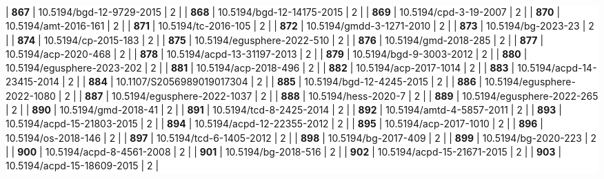 | **867** | 10.5194/bgd-12-9729-2015    | 2                    |
| **868** | 10.5194/bgd-12-14175-2015   | 2                    |
| **869** | 10.5194/cpd-3-19-2007       | 2                    |
| **870** | 10.5194/amt-2016-161        | 2                    |
| **871** | 10.5194/tc-2016-105         | 2                    |
| **872** | 10.5194/gmdd-3-1271-2010    | 2                    |
| **873** | 10.5194/bg-2023-23          | 2                    |
| **874** | 10.5194/cp-2015-183         | 2                    |
| **875** | 10.5194/egusphere-2022-510  | 2                    |
| **876** | 10.5194/gmd-2018-285        | 2                    |
| **877** | 10.5194/acp-2020-468        | 2                    |
| **878** | 10.5194/acpd-13-31197-2013  | 2                    |
| **879** | 10.5194/bgd-9-3003-2012     | 2                    |
| **880** | 10.5194/egusphere-2023-202  | 2                    |
| **881** | 10.5194/acp-2018-496        | 2                    |
| **882** | 10.5194/acp-2017-1014       | 2                    |
| **883** | 10.5194/acpd-14-23415-2014  | 2                    |
| **884** | 10.1107/S2056989019017304   | 2                    |
| **885** | 10.5194/bgd-12-4245-2015    | 2                    |
| **886** | 10.5194/egusphere-2022-1080 | 2                    |
| **887** | 10.5194/egusphere-2022-1037 | 2                    |
| **888** | 10.5194/hess-2020-7         | 2                    |
| **889** | 10.5194/egusphere-2022-265  | 2                    |
| **890** | 10.5194/gmd-2018-41         | 2                    |
| **891** | 10.5194/tcd-8-2425-2014     | 2                    |
| **892** | 10.5194/amtd-4-5857-2011    | 2                    |
| **893** | 10.5194/acpd-15-21803-2015  | 2                    |
| **894** | 10.5194/acpd-12-22355-2012  | 2                    |
| **895** | 10.5194/acp-2017-1010       | 2                    |
| **896** | 10.5194/os-2018-146         | 2                    |
| **897** | 10.5194/tcd-6-1405-2012     | 2                    |
| **898** | 10.5194/bg-2017-409         | 2                    |
| **899** | 10.5194/bg-2020-223         | 2                    |
| **900** | 10.5194/acpd-8-4561-2008    | 2                    |
| **901** | 10.5194/bg-2018-516         | 2                    |
| **902** | 10.5194/acpd-15-21671-2015  | 2                    |
| **903** | 10.5194/acpd-15-18609-2015  | 2                    |